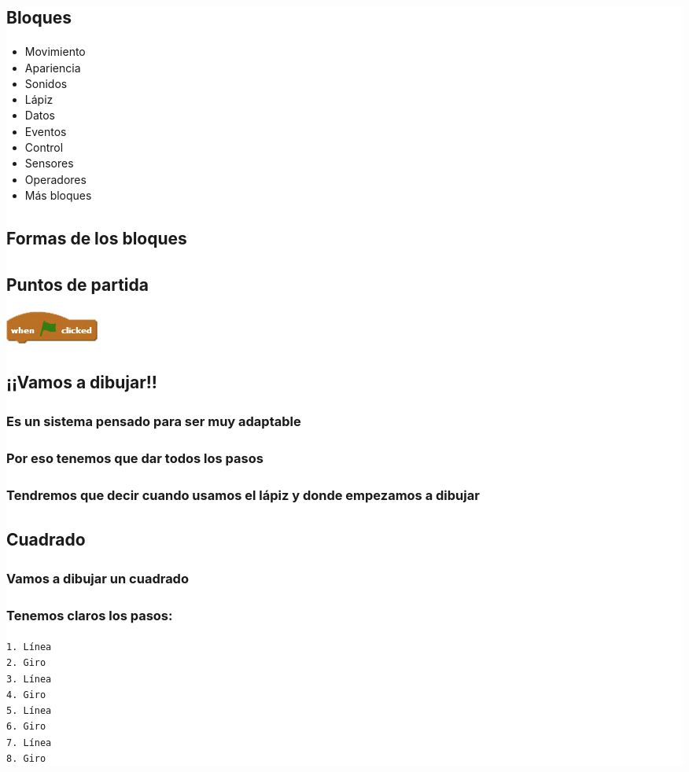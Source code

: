 ## Bloques

* Movimiento
* Apariencia
* Sonidos
* Lápiz
* Datos
* Eventos
* Control
* Sensores
* Operadores
* Más bloques

## Formas de los bloques

## Puntos de partida

![PuntoPartida.jpg](./imagenes/PuntoPartida.jpg)

## ¡¡Vamos a dibujar!!

### Es un sistema pensado para ser muy adaptable

### Por eso tenemos que dar todos los pasos

### Tendremos que decir cuando usamos el lápiz y donde empezamos a dibujar

## Cuadrado

### Vamos a dibujar un cuadrado

### Tenemos claros los pasos:
	1. Línea
	2. Giro
	3. Línea
	4. Giro
	5. Línea
	6. Giro
	7. Línea
	8. Giro

